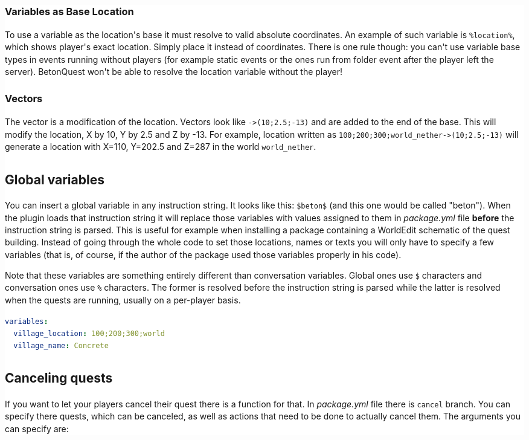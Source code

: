 ### Variables as Base Location
To use a variable as the location's base it must resolve to valid absolute coordinates. An example of such variable 
is `%location%`, which shows player's exact location. Simply place it instead of coordinates. There is one rule though:
you can't use variable base types in events running without players (for example static events or the ones run from
folder event after the player left the server). BetonQuest won't be able to resolve the location variable without the
player!

### Vectors
The vector is a modification of the location. Vectors look like `->(10;2.5;-13)` and are added
to the end of the base. This will modify the location, X by 10, Y by 2.5 and Z by -13. For example, location written as
`100;200;300;world_nether->(10;2.5;-13)` will generate a location with X=110, Y=202.5 and Z=287 in the world `world_nether`.

## Global variables

You can insert a global variable in any instruction string. It looks like this: `$beton$` (and this one would be
called "beton"). When the plugin loads that instruction string it will replace those variables with values assigned to
them in _package.yml_ file **before** the instruction string is parsed. This is useful for example when installing a
package containing a WorldEdit schematic of the quest building. Instead of going through the whole code to set those
locations, names or texts you will only have to specify a few variables (that is, of course, if the author of the
package used those variables properly in his code).

Note that these variables are something entirely different than conversation variables. Global ones use `$` characters
and conversation ones use `%` characters. The former is resolved before the instruction string is parsed while the
latter is resolved when the quests are running, usually on a per-player basis.

```YAML
variables:
  village_location: 100;200;300;world
  village_name: Concrete
```

## Canceling quests

If you want to let your players cancel their quest there is a function for that. In _package.yml_ file there is `cancel`
branch. You can specify there quests, which can be canceled, as well as actions that need to be done to actually cancel
them. The arguments you can specify are:
